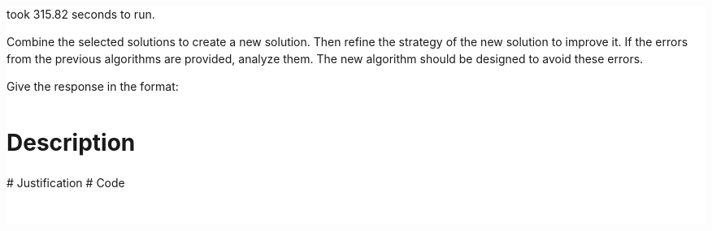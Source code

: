 took 315.82 seconds to run.

Combine the selected solutions to create a new solution. Then refine the strategy of the new solution to improve it. If the errors from the previous algorithms are provided, analyze them. The new algorithm should be designed to avoid these errors.




Give the response in the format:
# Description 
<description>
# Justification 
<justification for the key components of the algorithm or the changes made>
# Code 
<code>

